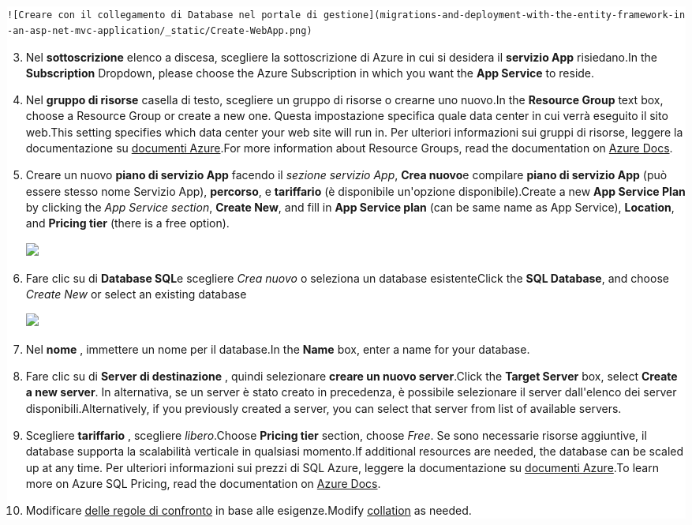     ![Creare con il collegamento di Database nel portale di gestione](migrations-and-deployment-with-the-entity-framework-in-an-asp-net-mvc-application/_static/Create-WebApp.png)

3. <span data-ttu-id="05e5e-230">Nel **sottoscrizione** elenco a discesa, scegliere la sottoscrizione di Azure in cui si desidera il **servizio App** risiedano.</span><span class="sxs-lookup"><span data-stu-id="05e5e-230">In the **Subscription** Dropdown, please choose the Azure Subscription in which you want the **App Service** to reside.</span></span>

4. <span data-ttu-id="05e5e-231">Nel **gruppo di risorse** casella di testo, scegliere un gruppo di risorse o crearne uno nuovo.</span><span class="sxs-lookup"><span data-stu-id="05e5e-231">In the **Resource Group** text box, choose a Resource Group or create a new one.</span></span> <span data-ttu-id="05e5e-232">Questa impostazione specifica quale data center in cui verrà eseguito il sito web.</span><span class="sxs-lookup"><span data-stu-id="05e5e-232">This setting specifies which data center your web site will run in.</span></span> <span data-ttu-id="05e5e-233">Per ulteriori informazioni sui gruppi di risorse, leggere la documentazione su [documenti Azure](https://docs.microsoft.com/azure/azure-resource-manager/resource-group-overview#resource-groups).</span><span class="sxs-lookup"><span data-stu-id="05e5e-233">For more information about Resource Groups, read the documentation on [Azure Docs](https://docs.microsoft.com/azure/azure-resource-manager/resource-group-overview#resource-groups).</span></span>
5. <span data-ttu-id="05e5e-234">Creare un nuovo **piano di servizio App** facendo il *sezione servizio App*, **Crea nuovo**e compilare **piano di servizio App** (può essere stesso nome Servizio App), **percorso**, e **tariffario** (è disponibile un'opzione disponibile).</span><span class="sxs-lookup"><span data-stu-id="05e5e-234">Create a new **App Service Plan** by clicking the *App Service section*, **Create New**, and fill in **App Service plan** (can be same name as App Service), **Location**, and **Pricing tier** (there is a free option).</span></span>

    ![](migrations-and-deployment-with-the-entity-framework-in-an-asp-net-mvc-application/_static/Create-AppService.png)
6. <span data-ttu-id="05e5e-235">Fare clic su di **Database SQL**e scegliere *Crea nuovo* o seleziona un database esistente</span><span class="sxs-lookup"><span data-stu-id="05e5e-235">Click the **SQL Database**, and choose *Create New* or select an existing database</span></span>

    ![](migrations-and-deployment-with-the-entity-framework-in-an-asp-net-mvc-application/_static/Create-Database.png)

7. <span data-ttu-id="05e5e-236">Nel **nome** , immettere un nome per il database.</span><span class="sxs-lookup"><span data-stu-id="05e5e-236">In the **Name** box, enter a name for your database.</span></span>
8. <span data-ttu-id="05e5e-237">Fare clic su di **Server di destinazione** , quindi selezionare **creare un nuovo server**.</span><span class="sxs-lookup"><span data-stu-id="05e5e-237">Click the **Target Server** box, select **Create a new server**.</span></span> <span data-ttu-id="05e5e-238">In alternativa, se un server è stato creato in precedenza, è possibile selezionare il server dall'elenco dei server disponibili.</span><span class="sxs-lookup"><span data-stu-id="05e5e-238">Alternatively, if you previously created a server, you can select that server from list of available servers.</span></span>
9. <span data-ttu-id="05e5e-239">Scegliere **tariffario** , scegliere *libero*.</span><span class="sxs-lookup"><span data-stu-id="05e5e-239">Choose **Pricing tier** section, choose *Free*.</span></span> <span data-ttu-id="05e5e-240">Se sono necessarie risorse aggiuntive, il database supporta la scalabilità verticale in qualsiasi momento.</span><span class="sxs-lookup"><span data-stu-id="05e5e-240">If additional resources are needed, the database can be scaled up at any time.</span></span> <span data-ttu-id="05e5e-241">Per ulteriori informazioni sui prezzi di SQL Azure, leggere la documentazione su [documenti Azure](https://azure.microsoft.com/pricing/details/sql-database/).</span><span class="sxs-lookup"><span data-stu-id="05e5e-241">To learn more on Azure SQL Pricing, read the documentation on [Azure Docs](https://azure.microsoft.com/pricing/details/sql-database/).</span></span>
10. <span data-ttu-id="05e5e-242">Modificare [delle regole di confronto](https://docs.microsoft.com/sql/relational-databases/collations/collation-and-unicode-support) in base alle esigenze.</span><span class="sxs-lookup"><span data-stu-id="05e5e-242">Modify [collation](https://docs.microsoft.com/sql/relational-databases/collations/collation-and-unicode-support) as needed.</span></span>